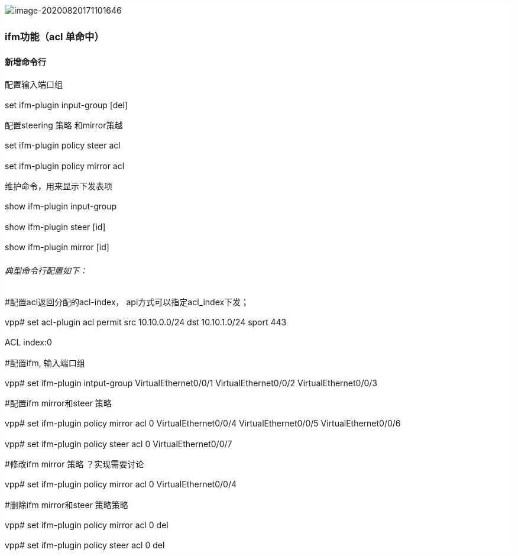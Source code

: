 

![image-20200820171101646](C:\Users\Jerry\AppData\Roaming\Typora\typora-user-images\image-20200820171101646.png)







### ifm功能（acl 单命中）

#### 新增命令行



配置输入端口组

set ifm-plugin input-group  [del]  <interface interface interface >

配置steering 策略 和mirror策越

set ifm-plugin policy  steer  acl <acl-index>  <interface> 

set ifm-plugin policy  mirror  acl <acl-index>  <interface interface interface>  

维护命令，用来显示下发表项

show ifm-plugin input-group 

show ifm-plugin steer [id]

show ifm-plugin mirror [id]



###### 典型命令行配置如下：

#配置acl返回分配的acl-index， api方式可以指定acl_index下发；

vpp#  set acl-plugin acl permit src 10.10.0.0/24 dst 10.10.1.0/24 sport 443

ACL index:0

#配置ifm, 输入端口组

vpp#  set ifm-plugin intput-group  VirtualEthernet0/0/1 VirtualEthernet0/0/2 VirtualEthernet0/0/3

#配置ifm mirror和steer 策略

vpp#  set ifm-plugin  policy mirror  acl 0 VirtualEthernet0/0/4  VirtualEthernet0/0/5  VirtualEthernet0/0/6

vpp#  set ifm-plugin  policy steer  acl 0 VirtualEthernet0/0/7 

#修改ifm mirror 策略  ？实现需要讨论

vpp#  set ifm-plugin  policy mirror  acl 0 VirtualEthernet0/0/4 

#删除ifm mirror和steer 策略策略

vpp#  set ifm-plugin  policy mirror acl 0 del

vpp#  set ifm-plugin  policy steer acl 0 del


